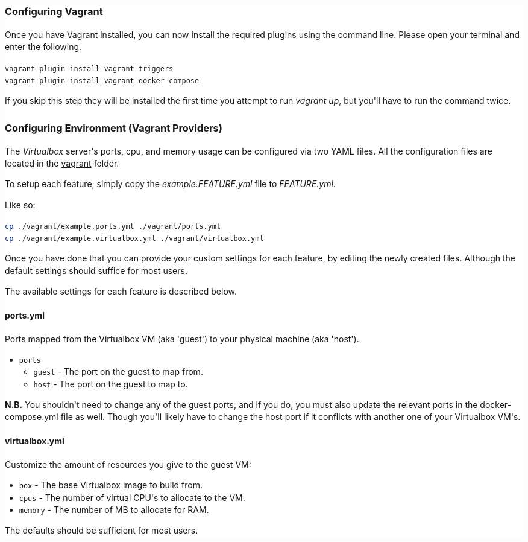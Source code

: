 ### Configuring Vagrant

Once you have Vagrant installed, you can now install the required plugins using
the command line. Please open your terminal and enter the following.

```bash
vagrant plugin install vagrant-triggers
vagrant plugin install vagrant-docker-compose
```

If you skip this step they will be installed the first time you attempt to run
_vagrant up_, but you'll have to run the command twice.

### Configuring Environment (Vagrant Providers)

The _Virtualbox_ server's ports, cpu, and memory usage can be configured via two
YAML files. All the configuration files are located in the [vagrant](../vagrant)
folder.

To setup each feature, simply copy the _example.FEATURE.yml_ file to
_FEATURE.yml_.

Like so:

```bash
cp ./vagrant/example.ports.yml ./vagrant/ports.yml
cp ./vagrant/example.virtualbox.yml ./vagrant/virtualbox.yml
```

Once you have done that you can provide your custom settings for each feature,
by editing the newly created files. Although the default settings should suffice
for most users.

The available settings for each feature is described below.

#### ports.yml

Ports mapped from the Virtualbox VM (aka 'guest') to your physical machine (aka
'host').

* `ports`
  * `guest` - The port on the guest to map from.
  * `host` - The port on the guest to map to.

**N.B.** You shouldn't need to change any of the guest ports, and if you do, you
 must also update the relevant ports in the docker-compose.yml file as well.
 Though you'll likely have to change the host port if it conflicts with another
 one of your Virtualbox VM's.

#### virtualbox.yml

Customize the amount of resources you give to the guest VM:

* `box` - The base Virtualbox image to build from.
* `cpus` - The number of virtual CPU's to allocate to the VM.
* `memory` - The number of MB to allocate for RAM.

The defaults should be sufficient for most users. 
